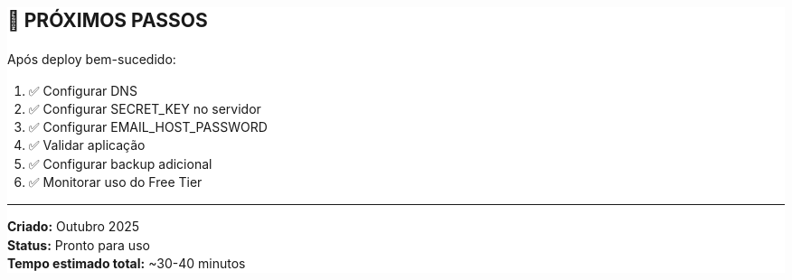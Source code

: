 
## 🎯 PRÓXIMOS PASSOS

Após deploy bem-sucedido:

1. ✅ Configurar DNS
2. ✅ Configurar SECRET_KEY no servidor
3. ✅ Configurar EMAIL_HOST_PASSWORD
4. ✅ Validar aplicação
5. ✅ Configurar backup adicional
6. ✅ Monitorar uso do Free Tier

---

**Criado:** Outubro 2025  
**Status:** Pronto para uso  
**Tempo estimado total:** ~30-40 minutos

